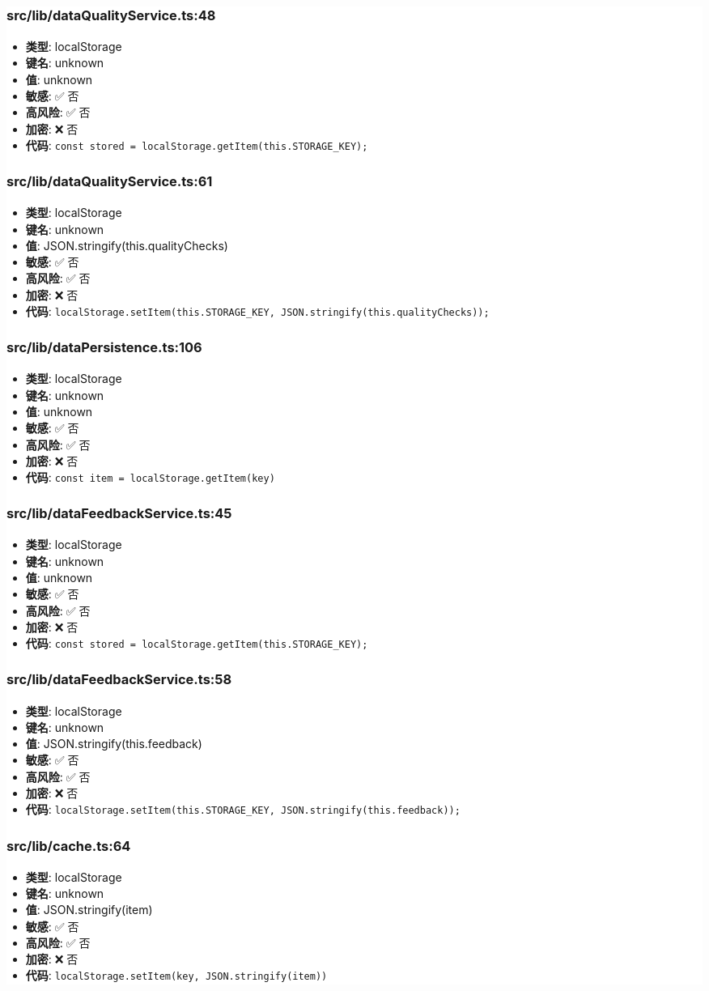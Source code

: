 
### src/lib/dataQualityService.ts:48
- **类型**: localStorage
- **键名**: unknown
- **值**: unknown
- **敏感**: ✅ 否
- **高风险**: ✅ 否
- **加密**: ❌ 否
- **代码**: `const stored = localStorage.getItem(this.STORAGE_KEY);`


### src/lib/dataQualityService.ts:61
- **类型**: localStorage
- **键名**: unknown
- **值**: JSON.stringify(this.qualityChecks)
- **敏感**: ✅ 否
- **高风险**: ✅ 否
- **加密**: ❌ 否
- **代码**: `localStorage.setItem(this.STORAGE_KEY, JSON.stringify(this.qualityChecks));`


### src/lib/dataPersistence.ts:106
- **类型**: localStorage
- **键名**: unknown
- **值**: unknown
- **敏感**: ✅ 否
- **高风险**: ✅ 否
- **加密**: ❌ 否
- **代码**: `const item = localStorage.getItem(key)`


### src/lib/dataFeedbackService.ts:45
- **类型**: localStorage
- **键名**: unknown
- **值**: unknown
- **敏感**: ✅ 否
- **高风险**: ✅ 否
- **加密**: ❌ 否
- **代码**: `const stored = localStorage.getItem(this.STORAGE_KEY);`


### src/lib/dataFeedbackService.ts:58
- **类型**: localStorage
- **键名**: unknown
- **值**: JSON.stringify(this.feedback)
- **敏感**: ✅ 否
- **高风险**: ✅ 否
- **加密**: ❌ 否
- **代码**: `localStorage.setItem(this.STORAGE_KEY, JSON.stringify(this.feedback));`


### src/lib/cache.ts:64
- **类型**: localStorage
- **键名**: unknown
- **值**: JSON.stringify(item)
- **敏感**: ✅ 否
- **高风险**: ✅ 否
- **加密**: ❌ 否
- **代码**: `localStorage.setItem(key, JSON.stringify(item))`
